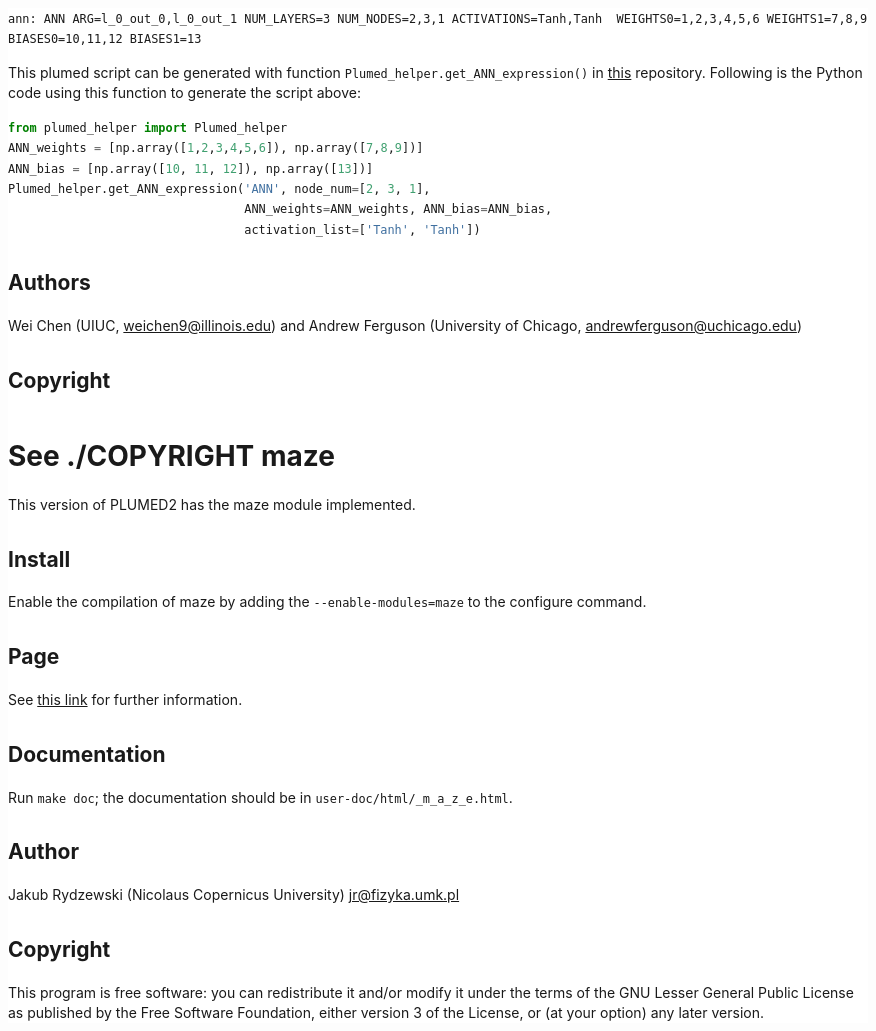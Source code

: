 ```
ann: ANN ARG=l_0_out_0,l_0_out_1 NUM_LAYERS=3 NUM_NODES=2,3,1 ACTIVATIONS=Tanh,Tanh  WEIGHTS0=1,2,3,4,5,6 WEIGHTS1=7,8,9  BIASES0=10,11,12 BIASES1=13
```

This plumed script can be generated with function `Plumed_helper.get_ANN_expression()` in [this](https://github.com/weiHelloWorld/plumed_helper/blob/master/plumed_helper.py) repository.  Following is the Python code using this function to generate the script above:

```Python
from plumed_helper import Plumed_helper
ANN_weights = [np.array([1,2,3,4,5,6]), np.array([7,8,9])]
ANN_bias = [np.array([10, 11, 12]), np.array([13])]
Plumed_helper.get_ANN_expression('ANN', node_num=[2, 3, 1], 
                                 ANN_weights=ANN_weights, ANN_bias=ANN_bias,
                                 activation_list=['Tanh', 'Tanh'])
```

## Authors

Wei Chen (UIUC, weichen9@illinois.edu) and Andrew Ferguson (University of Chicago, andrewferguson@uchicago.edu)

## Copyright

See ./COPYRIGHT
maze
================================================================================
This version of PLUMED2 has the maze module implemented.

Install
--------------------------------------------------------------------------------
Enable the compilation of maze by adding the `--enable-modules=maze` to the 
configure command.

Page
--------------------------------------------------------------------------------
See [this link](http://maze-code.github.io) for further information.

Documentation
--------------------------------------------------------------------------------
Run `make doc`; the documentation should be in `user-doc/html/_m_a_z_e.html`.

Author
--------------------------------------------------------------------------------
Jakub Rydzewski (Nicolaus Copernicus University) <jr@fizyka.umk.pl>

Copyright
--------------------------------------------------------------------------------
This program is free software: you can redistribute it and/or modify it under 
the terms of the GNU Lesser General Public License as published by the Free 
Software Foundation, either version 3 of the License, or (at your option) any 
later version.
